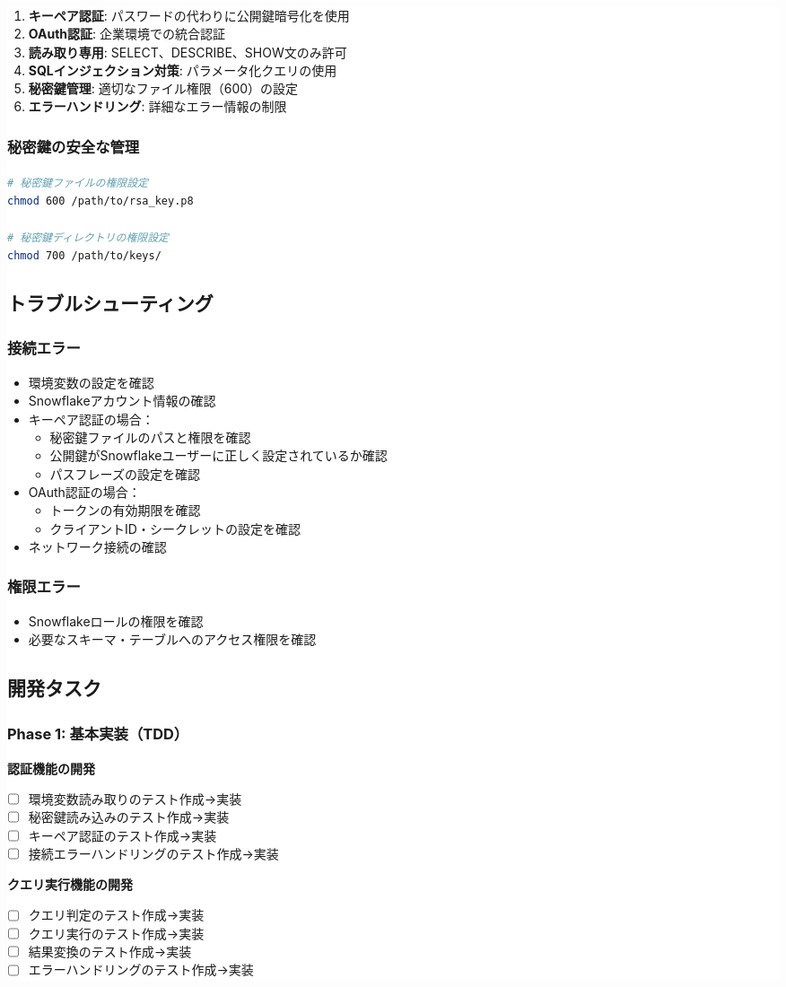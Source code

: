 1. **キーペア認証**: パスワードの代わりに公開鍵暗号化を使用
2. **OAuth認証**: 企業環境での統合認証
3. **読み取り専用**: SELECT、DESCRIBE、SHOW文のみ許可
4. **SQLインジェクション対策**: パラメータ化クエリの使用
5. **秘密鍵管理**: 適切なファイル権限（600）の設定
6. **エラーハンドリング**: 詳細なエラー情報の制限

### 秘密鍵の安全な管理

```bash
# 秘密鍵ファイルの権限設定
chmod 600 /path/to/rsa_key.p8

# 秘密鍵ディレクトリの権限設定
chmod 700 /path/to/keys/
```

## トラブルシューティング

### 接続エラー

- 環境変数の設定を確認
- Snowflakeアカウント情報の確認
- キーペア認証の場合：
  - 秘密鍵ファイルのパスと権限を確認
  - 公開鍵がSnowflakeユーザーに正しく設定されているか確認
  - パスフレーズの設定を確認
- OAuth認証の場合：
  - トークンの有効期限を確認
  - クライアントID・シークレットの設定を確認
- ネットワーク接続の確認

### 権限エラー

- Snowflakeロールの権限を確認
- 必要なスキーマ・テーブルへのアクセス権限を確認

## 開発タスク

### Phase 1: 基本実装（TDD）

**認証機能の開発**
- [ ] 環境変数読み取りのテスト作成→実装
- [ ] 秘密鍵読み込みのテスト作成→実装  
- [ ] キーペア認証のテスト作成→実装
- [ ] 接続エラーハンドリングのテスト作成→実装

**クエリ実行機能の開発**
- [ ] クエリ判定のテスト作成→実装
- [ ] クエリ実行のテスト作成→実装
- [ ] 結果変換のテスト作成→実装
- [ ] エラーハンドリングのテスト作成→実装
